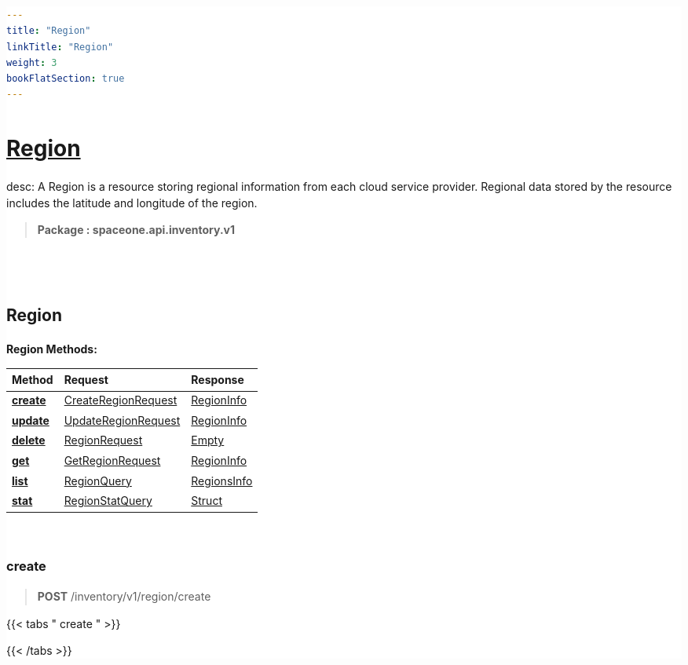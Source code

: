 ```yaml
---
title: "Region"
linkTitle: "Region"
weight: 3
bookFlatSection: true
---
```

# [Region](#Region)
desc: A Region is a resource storing regional information from each cloud service provider. Regional data stored by the resource includes the latitude and longitude of the region.


>  **Package : spaceone.api.inventory.v1**

<br>
<br>

## Region


**Region Methods:**


| Method | Request | Response |
| :----- | :-------- | :-------- |
| [**create**](./Region#create) | [CreateRegionRequest](Region#createregionrequest) | [RegionInfo](./Region#regioninfo) |
| [**update**](./Region#update) | [UpdateRegionRequest](Region#updateregionrequest) | [RegionInfo](./Region#regioninfo) |
| [**delete**](./Region#delete) | [RegionRequest](Region#regionrequest) | [Empty](./Region#empty) |
| [**get**](./Region#get) | [GetRegionRequest](Region#getregionrequest) | [RegionInfo](./Region#regioninfo) |
| [**list**](./Region#list) | [RegionQuery](Region#regionquery) | [RegionsInfo](./Region#regionsinfo) |
| [**stat**](./Region#stat) | [RegionStatQuery](Region#regionstatquery) | [Struct](./Region#struct) |



    
<br>

### create

> **POST** /inventory/v1/region/create
>




 {{< tabs " create " >}}




{{< /tabs >}}

    